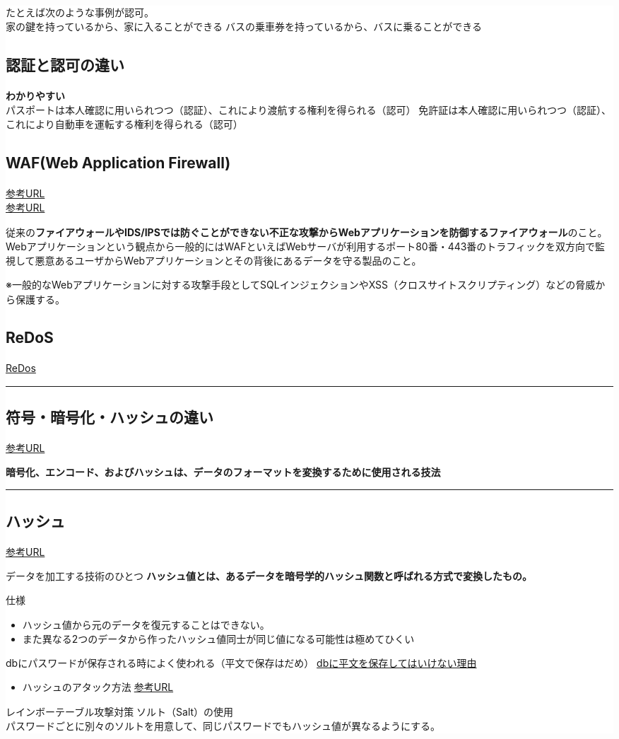 たとえば次のような事例が認可。  
家の鍵を持っているから、家に入ることができる
バスの乗車券を持っているから、バスに乗ることができる  

## 認証と認可の違い

**わかりやすい**   
パスポートは本人確認に用いられつつ（認証）、これにより渡航する権利を得られる（認可）
免許証は本人確認に用いられつつ（認証）、これにより自動車を運転する権利を得られる（認可）

## WAF(Web Application Firewall)
[参考URL](https://www.infraexpert.com/study/security17.html)  
[参考URL](https://dev.classmethod.jp/articles/fully-understood-aws-waf-v2/)

従来の**ファイアウォールやIDS/IPSでは防ぐことができない不正な攻撃からWebアプリケーションを防御するファイアウォール**のこと。  
Webアプリケーションという観点から一般的にはWAFといえばWebサーバが利用するポート80番・443番のトラフィックを双方向で監視して悪意あるユーザからWebアプリケーションとその背後にあるデータを守る製品のこと。

※一般的なWebアプリケーションに対する攻撃手段としてSQLインジェクションやXSS（クロスサイトスクリプティング）などの脅威から保護する。

## ReDoS
[ReDos](https://yamory.io/blog/about-redos-attack/)

---

## 符号・暗号化・ハッシュの違い

[参考URL](https://ja.spot-the-difference.info/difference-between-encryption)

**暗号化、エンコード、およびハッシュは、データのフォーマットを変換するために使用される技法**

---

## ハッシュ
[参考URL](https://medium-company.com/bcrypt/)

データを加工する技術のひとつ
**ハッシュ値とは、あるデータを暗号学的ハッシュ関数と呼ばれる方式で変換したもの。**

仕様
- ハッシュ値から元のデータを復元することはできない。
- また異なる2つのデータから作ったハッシュ値同士が同じ値になる可能性は極めてひくい

dbにパスワードが保存される時によく使われる（平文で保存はだめ）
[dbに平文を保存してはいけない理由](https://medium-company.com/bcrypt/)

- ハッシュのアタック方法
[参考URL](https://www.wakuwakubank.com/posts/739-node-crypto/)

レインボーテーブル攻撃対策
ソルト（Salt）の使用  
パスワードごとに別々のソルトを用意して、同じパスワードでもハッシュ値が異なるようにする。
